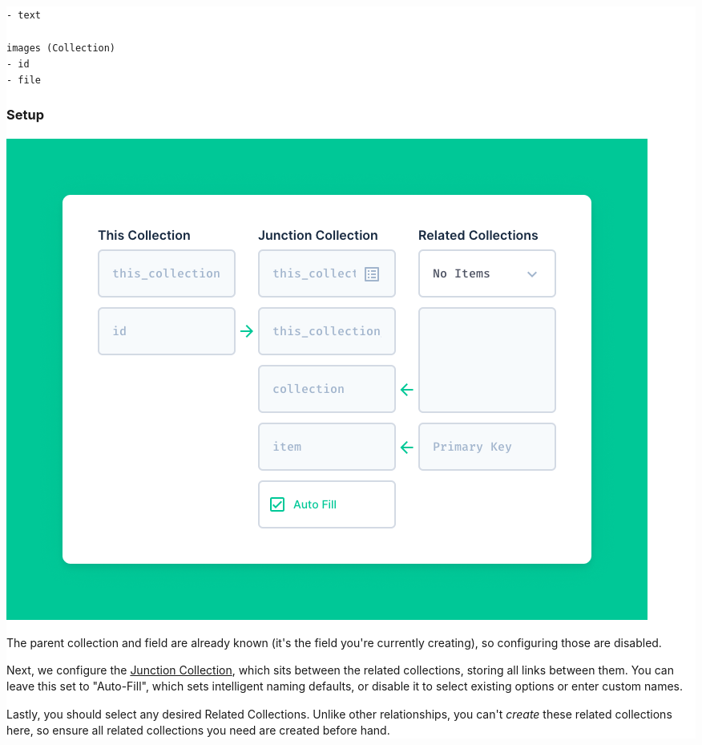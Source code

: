 ```
- text

images (Collection)
- id
- file
```

### Setup

![M2A](../assets/guides/fields/m2a.png)

The parent collection and field are already known (it's the field you're currently creating), so configuring those are
disabled.

Next, we configure the [Junction Collection](/getting-started/glossary/#junction-collections), which sits between the
related collections, storing all links between them. You can leave this set to "Auto-Fill", which sets intelligent
naming defaults, or disable it to select existing options or enter custom names.

Lastly, you should select any desired Related Collections. Unlike other relationships, you can't _create_ these related
collections here, so ensure all related collections you need are created before hand.

